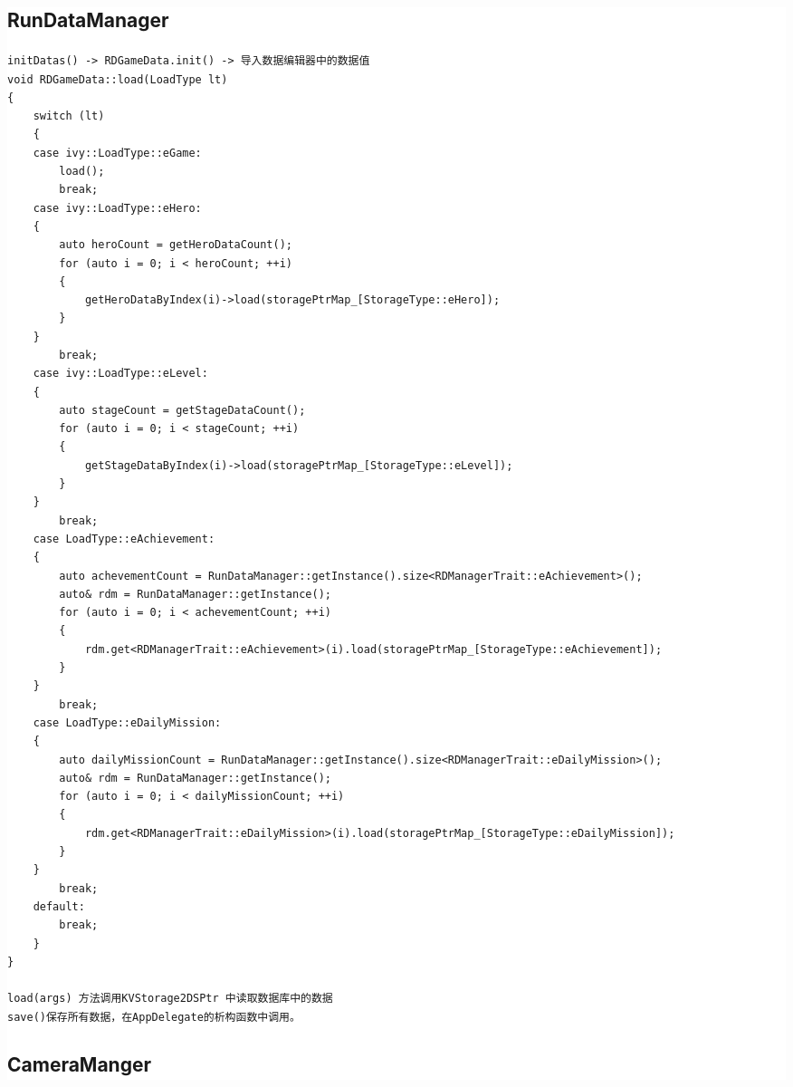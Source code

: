 
## RunDataManager
	initDatas() -> RDGameData.init() -> 导入数据编辑器中的数据值 
	void RDGameData::load(LoadType lt)
	{
		switch (lt)
		{
		case ivy::LoadType::eGame:
			load();
			break;
		case ivy::LoadType::eHero:
		{
			auto heroCount = getHeroDataCount();
			for (auto i = 0; i < heroCount; ++i)
			{
				getHeroDataByIndex(i)->load(storagePtrMap_[StorageType::eHero]);
			}
		}
			break;
		case ivy::LoadType::eLevel:
		{
			auto stageCount = getStageDataCount();
			for (auto i = 0; i < stageCount; ++i)
			{
				getStageDataByIndex(i)->load(storagePtrMap_[StorageType::eLevel]);
			}
		}
			break;
		case LoadType::eAchievement:
		{
			auto achevementCount = RunDataManager::getInstance().size<RDManagerTrait::eAchievement>();
			auto& rdm = RunDataManager::getInstance();
			for (auto i = 0; i < achevementCount; ++i)
			{
				rdm.get<RDManagerTrait::eAchievement>(i).load(storagePtrMap_[StorageType::eAchievement]);
			}
		}
			break;
		case LoadType::eDailyMission:
		{
			auto dailyMissionCount = RunDataManager::getInstance().size<RDManagerTrait::eDailyMission>();
			auto& rdm = RunDataManager::getInstance();
			for (auto i = 0; i < dailyMissionCount; ++i)
			{
				rdm.get<RDManagerTrait::eDailyMission>(i).load(storagePtrMap_[StorageType::eDailyMission]);
			}
		}
			break;
		default:
			break;
		}
	}

	load(args) 方法调用KVStorage2DSPtr 中读取数据库中的数据
	save()保存所有数据，在AppDelegate的析构函数中调用。

## CameraManger

